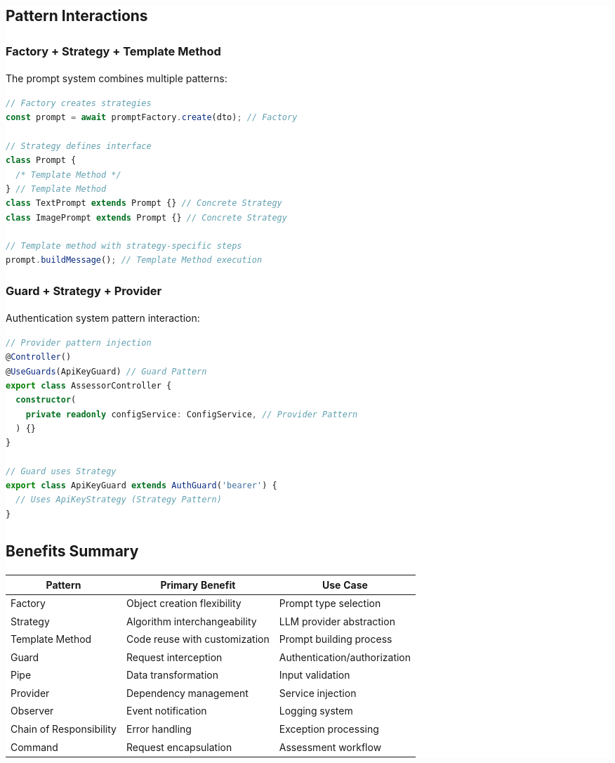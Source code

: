 ## Pattern Interactions

### Factory + Strategy + Template Method

The prompt system combines multiple patterns:

```typescript
// Factory creates strategies
const prompt = await promptFactory.create(dto); // Factory

// Strategy defines interface
class Prompt {
  /* Template Method */
} // Template Method
class TextPrompt extends Prompt {} // Concrete Strategy
class ImagePrompt extends Prompt {} // Concrete Strategy

// Template method with strategy-specific steps
prompt.buildMessage(); // Template Method execution
```

### Guard + Strategy + Provider

Authentication system pattern interaction:

```typescript
// Provider pattern injection
@Controller()
@UseGuards(ApiKeyGuard) // Guard Pattern
export class AssessorController {
  constructor(
    private readonly configService: ConfigService, // Provider Pattern
  ) {}
}

// Guard uses Strategy
export class ApiKeyGuard extends AuthGuard('bearer') {
  // Uses ApiKeyStrategy (Strategy Pattern)
}
```

## Benefits Summary

| Pattern                 | Primary Benefit               | Use Case                     |
| ----------------------- | ----------------------------- | ---------------------------- |
| Factory                 | Object creation flexibility   | Prompt type selection        |
| Strategy                | Algorithm interchangeability  | LLM provider abstraction     |
| Template Method         | Code reuse with customization | Prompt building process      |
| Guard                   | Request interception          | Authentication/authorization |
| Pipe                    | Data transformation           | Input validation             |
| Provider                | Dependency management         | Service injection            |
| Observer                | Event notification            | Logging system               |
| Chain of Responsibility | Error handling                | Exception processing         |
| Command                 | Request encapsulation         | Assessment workflow          |
